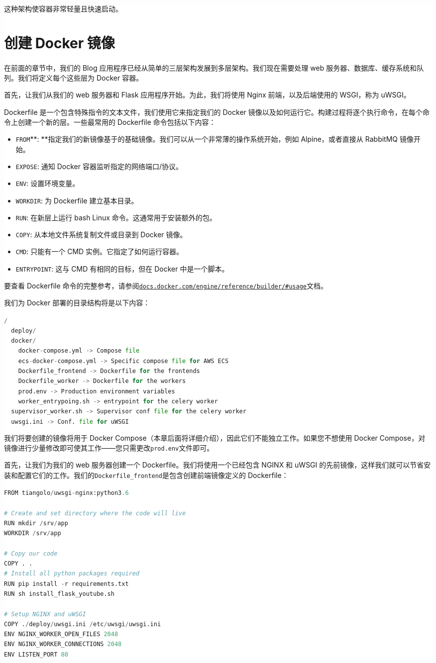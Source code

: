 这种架构使容器非常轻量且快速启动。

# 创建 Docker 镜像

在前面的章节中，我们的 Blog 应用程序已经从简单的三层架构发展到多层架构。我们现在需要处理 web 服务器、数据库、缓存系统和队列。我们将定义每个这些层为 Docker 容器。

首先，让我们从我们的 web 服务器和 Flask 应用程序开始。为此，我们将使用 Nginx 前端，以及后端使用的 WSGI，称为 uWSGI。

Dockerfile 是一个包含特殊指令的文本文件，我们使用它来指定我们的 Docker 镜像以及如何运行它。构建过程将逐个执行命令，在每个命令上创建一个新的层。一些最常用的 Dockerfile 命令包括以下内容：

+   `FROM`**: **指定我们的新镜像基于的基础镜像。我们可以从一个非常薄的操作系统开始，例如 Alpine，或者直接从 RabbitMQ 镜像开始。

+   `EXPOSE`: 通知 Docker 容器监听指定的网络端口/协议。

+   `ENV`: 设置环境变量。

+   `WORKDIR`: 为 Dockerfile 建立基本目录。

+   `RUN`: 在新层上运行 bash Linux 命令。这通常用于安装额外的包。

+   `COPY`: 从本地文件系统复制文件或目录到 Docker 镜像。

+   `CMD`: 只能有一个 CMD 实例。它指定了如何运行容器。

+   `ENTRYPOINT`: 这与 CMD 有相同的目标，但在 Docker 中是一个脚本。

要查看 Dockerfile 命令的完整参考，请参阅[`docs.docker.com/engine/reference/builder/#usage`](https://docs.docker.com/engine/reference/builder/#usage)文档。

我们为 Docker 部署的目录结构将是以下内容：

```py
/
  deploy/
  docker/
    docker-compose.yml -> Compose file
    ecs-docker-compose.yml -> Specific compose file for AWS ECS
    Dockerfile_frontend -> Dockerfile for the frontends
    Dockerfile_worker -> Dockerfile for the workers
    prod.env -> Production environment variables
    worker_entrypoing.sh -> entrypoint for the celery worker
  supervisor_worker.sh -> Supervisor conf file for the celery worker
  uwsgi.ini -> Conf. file for uWSGI
```

我们将要创建的镜像将用于 Docker Compose（本章后面将详细介绍），因此它们不能独立工作。如果您不想使用 Docker Compose，对镜像进行少量修改即可使其工作——您只需更改`prod.env`文件即可。

首先，让我们为我们的 web 服务器创建一个 Dockerfile。我们将使用一个已经包含 NGINX 和 uWSGI 的先前镜像，这样我们就可以节省安装和配置它们的工作。我们的`Dockerfile_frontend`是包含创建前端镜像定义的 Dockerfile：

```py
FROM tiangolo/uwsgi-nginx:python3.6

# Create and set directory where the code will live
RUN mkdir /srv/app
WORKDIR /srv/app

# Copy our code
COPY . .
# Install all python packages required
RUN pip install -r requirements.txt
RUN sh install_flask_youtube.sh

# Setup NGINX and uWSGI
COPY ./deploy/uwsgi.ini /etc/uwsgi/uwsgi.ini
ENV NGINX_WORKER_OPEN_FILES 2048
ENV NGINX_WORKER_CONNECTIONS 2048
ENV LISTEN_PORT 80

```
